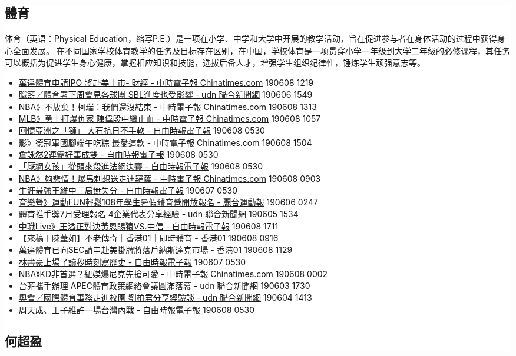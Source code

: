 ## 體育

体育（英语：Physical Education，缩写P.E.）是一项在小学、中学和大学中开展的教学活动，旨在促进参与者在身体活动的过程中获得身心全面发展。
在不同国家学校体育教学的任务及目标存在区别，在中国，学校体育是一项贯穿小学一年级到大学二年级的必修课程，其任务可以概括为促进学生身心健康，掌握相应知识和技能，选拔后备人才，增强学生组织纪律性，锤炼学生顽强意志等。
- [萬達體育申請IPO 將赴美上市- 財經 - 中時電子報 Chinatimes.com](https://www.chinatimes.com/realtimenews/20190608001276-260410 "萬達體育申請IPO 將赴美上市- 財經 - 中時電子報 Chinatimes.com") 190608 1219
- [職籃／體育署下周會見各球團 SBL進度也受影響 - udn 聯合新聞網](https://udn.com/news/story/6999/3856916 "職籃／體育署下周會見各球團 SBL進度也受影響 - udn 聯合新聞網") 190606 1549
- [NBA》不放棄！柯瑞：我們還沒結束 - 中時電子報 Chinatimes.com](https://www.chinatimes.com/realtimenews/20190608001410-260403 "NBA》不放棄！柯瑞：我們還沒結束 - 中時電子報 Chinatimes.com") 190608 1313
- [MLB》勇士打爆仇家 陳偉殷中繼止血 - 中時電子報 Chinatimes.com](https://www.chinatimes.com/realtimenews/20190608001110-260403 "MLB》勇士打爆仇家 陳偉殷中繼止血 - 中時電子報 Chinatimes.com") 190608 1057
- [回憶亞洲之「獅」 大石抗日不手軟 - 自由時報電子報](https://sports.ltn.com.tw/news/paper/1294338 "回憶亞洲之「獅」 大石抗日不手軟 - 自由時報電子報") 190608 0530
- [影》德冠軍國腳端午吃粽 最愛這款 - 中時電子報 Chinatimes.com](https://www.chinatimes.com/realtimenews/20190608001676-260403 "影》德冠軍國腳端午吃粽 最愛這款 - 中時電子報 Chinatimes.com") 190608 1504
- [詹詠然2連霸好事成雙 - 自由時報電子報](https://sports.ltn.com.tw/news/paper/1294343 "詹詠然2連霸好事成雙 - 自由時報電子報") 190608 0530
- [「厭網女孩」從頭來殺進法網決賽 - 自由時報電子報](https://sports.ltn.com.tw/news/paper/1294344 "「厭網女孩」從頭來殺進法網決賽 - 自由時報電子報") 190608 0530
- [NBA》夠悲情！爆馬刺想送走迪羅薩 - 中時電子報 Chinatimes.com](https://www.chinatimes.com/realtimenews/20190608000900-260403 "NBA》夠悲情！爆馬刺想送走迪羅薩 - 中時電子報 Chinatimes.com") 190608 0903
- [生涯最強王維中三局無失分 - 自由時報電子報](https://sports.ltn.com.tw/news/paper/1294307 "生涯最強王維中三局無失分 - 自由時報電子報") 190607 0530
- [育樂營》運動FUN輕鬆108年學生暑假體育營開放報名 - 麗台運動報](https://www.ltsports.com.tw/other/complex/135022-fun-108 "育樂營》運動FUN輕鬆108年學生暑假體育營開放報名 - 麗台運動報") 190606 0247
- [體育推手獎7月受理報名 4企業代表分享經驗 - udn 聯合新聞網](https://udn.com/news/story/7005/3854619 "體育推手獎7月受理報名 4企業代表分享經驗 - udn 聯合新聞網") 190605 1534
- [中職Live》王溢正對決黃恩賜猿VS.中信 - 自由時報電子報](https://sports.ltn.com.tw/news/breakingnews/2816213 "中職Live》王溢正對決黃恩賜猿VS.中信 - 自由時報電子報") 190608 1711
- [【來稿︱陳葦如】不老傳奇｜香港01｜即時體育 - 香港01](https://www.hk01.com/%E5%8D%B3%E6%99%82%E9%AB%94%E8%82%B2/338050/%E4%BE%86%E7%A8%BF-%E9%99%B3%E8%91%A6%E5%A6%82-%E4%B8%8D%E8%80%81%E5%82%B3%E5%A5%87 "【來稿︱陳葦如】不老傳奇｜香港01｜即時體育 - 香港01") 190608 0916
- [萬達體育已向SEC請申赴美掛牌將落戶納斯達克市場 - 香港01](https://www.hk01.com/%E8%B2%A1%E7%B6%93%E5%BF%AB%E8%A8%8A/338235/%E8%90%AC%E9%81%94%E9%AB%94%E8%82%B2%E5%B7%B2%E5%90%91sec%E8%AB%8B%E7%94%B3%E8%B5%B4%E7%BE%8E%E6%8E%9B%E7%89%8C-%E5%B0%87%E8%90%BD%E6%88%B6%E7%B4%8D%E6%96%AF%E9%81%94%E5%85%8B%E5%B8%82%E5%A0%B4 "萬達體育已向SEC請申赴美掛牌將落戶納斯達克市場 - 香港01") 190608 1129
- [林書豪上場了讀秒時刻寫歷史 - 自由時報電子報](https://sports.ltn.com.tw/news/paper/1294113 "林書豪上場了讀秒時刻寫歷史 - 自由時報電子報") 190607 0530
- [NBA》KD非首選？紐媒爆尼克先搶可愛 - 中時電子報 Chinatimes.com](https://www.chinatimes.com/realtimenews/20190608000019-260403 "NBA》KD非首選？紐媒爆尼克先搶可愛 - 中時電子報 Chinatimes.com") 190608 0002
- [台菲攜手辦理 APEC體育政策網絡會議圓滿落幕 - udn 聯合新聞網](https://udn.com/news/story/7005/3850548 "台菲攜手辦理 APEC體育政策網絡會議圓滿落幕 - udn 聯合新聞網") 190603 1730
- [奧會／國際體育事務走進校園 劉柏君分享經驗談 - udn 聯合新聞網](https://udn.com/news/story/7001/3852207 "奧會／國際體育事務走進校園 劉柏君分享經驗談 - udn 聯合新聞網") 190604 1413
- [周天成、王子維許一場台灣內戰 - 自由時報電子報](https://sports.ltn.com.tw/news/paper/1294346 "周天成、王子維許一場台灣內戰 - 自由時報電子報") 190608 0530

## 何超盈
